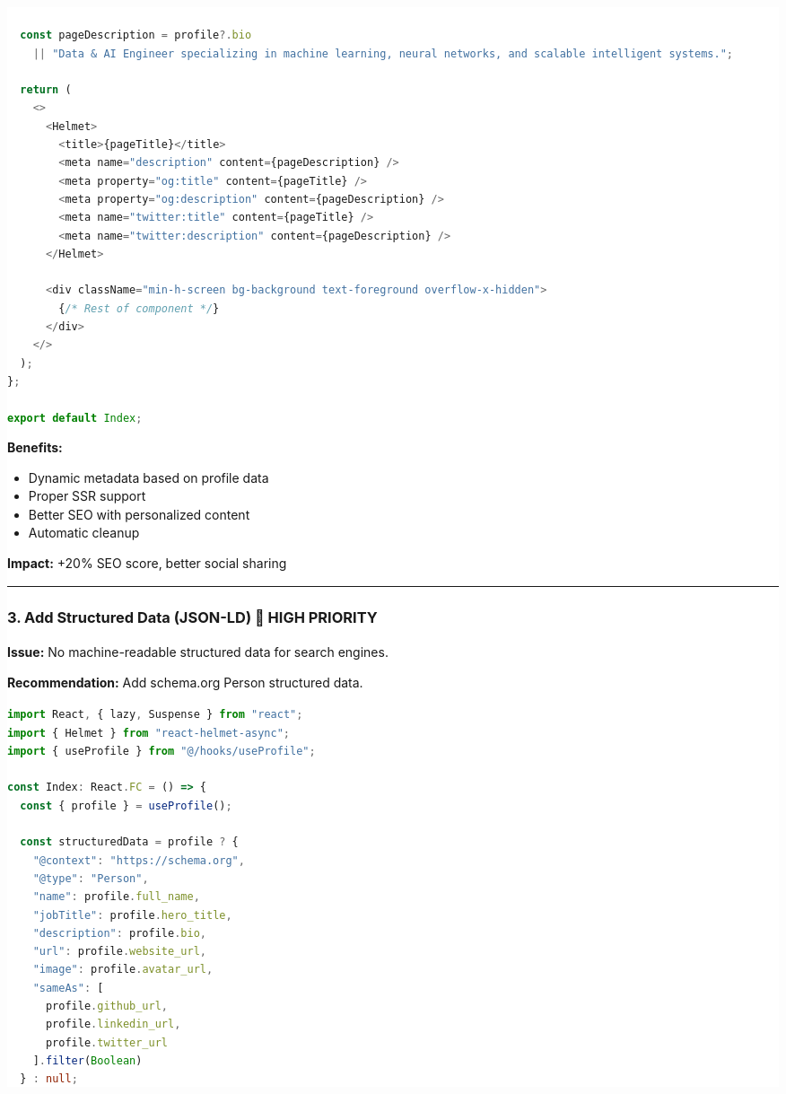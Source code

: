 ```typescript

  const pageDescription = profile?.bio 
    || "Data & AI Engineer specializing in machine learning, neural networks, and scalable intelligent systems.";

  return (
    <>
      <Helmet>
        <title>{pageTitle}</title>
        <meta name="description" content={pageDescription} />
        <meta property="og:title" content={pageTitle} />
        <meta property="og:description" content={pageDescription} />
        <meta name="twitter:title" content={pageTitle} />
        <meta name="twitter:description" content={pageDescription} />
      </Helmet>

      <div className="min-h-screen bg-background text-foreground overflow-x-hidden">
        {/* Rest of component */}
      </div>
    </>
  );
};

export default Index;
```

**Benefits:**

- Dynamic metadata based on profile data
- Proper SSR support
- Better SEO with personalized content
- Automatic cleanup

**Impact:** +20% SEO score, better social sharing

---

### 3. Add Structured Data (JSON-LD) 📝 HIGH PRIORITY

**Issue:** No machine-readable structured data for search engines.

**Recommendation:** Add schema.org Person structured data.

```typescript
import React, { lazy, Suspense } from "react";
import { Helmet } from "react-helmet-async";
import { useProfile } from "@/hooks/useProfile";

const Index: React.FC = () => {
  const { profile } = useProfile();

  const structuredData = profile ? {
    "@context": "https://schema.org",
    "@type": "Person",
    "name": profile.full_name,
    "jobTitle": profile.hero_title,
    "description": profile.bio,
    "url": profile.website_url,
    "image": profile.avatar_url,
    "sameAs": [
      profile.github_url,
      profile.linkedin_url,
      profile.twitter_url
    ].filter(Boolean)
  } : null;

```